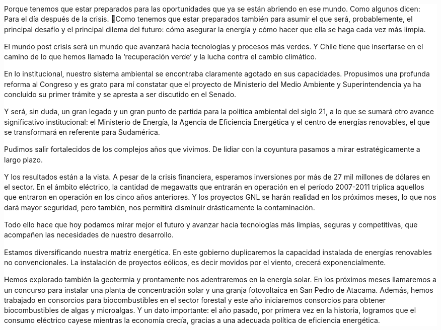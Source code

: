 Porque tenemos que estar preparados para las oportunidades que ya se están abriendo en ese mundo. Como
algunos dicen: Para el día después de la crisis.
Como tenemos que estar preparados también para asumir el que será, probablemente, el principal desafío y el
principal dilema del futuro: cómo asegurar la energía y cómo hacer que ella se haga cada vez más limpia.

El mundo post crisis será un mundo que avanzará hacia tecnologías y procesos más verdes. Y Chile tiene que
insertarse en el camino de lo que hemos llamado la ‘recuperación verde’ y la lucha contra el cambio climático.

En lo institucional, nuestro sistema ambiental se encontraba claramente agotado en sus capacidades.
Propusimos una profunda reforma al Congreso y es grato para mí constatar que el proyecto de Ministerio del
Medio Ambiente y Superintendencia ya ha concluido su primer trámite y se apresta a ser discutido en el Senado.

Y será, sin duda, un gran legado y un gran punto de partida para la política ambiental del siglo 21, a lo que se
sumará otro avance significativo institucional: el Ministerio de Energía, la Agencia de Eficiencia Energética y el
centro de energías renovables, el que se transformará en referente para Sudamérica.

Pudimos salir fortalecidos de los complejos años que vivimos. De lidiar con la coyuntura pasamos a mirar
estratégicamente a largo plazo.

Y los resultados están a la vista. A pesar de la crisis financiera, esperamos inversiones por más de 27 mil
millones de dólares en el sector. En el ámbito eléctrico, la cantidad de megawatts que entrarán en operación en
el período 2007-2011 triplica aquellos que entraron en operación en los cinco años anteriores. Y los proyectos
GNL se harán realidad en los próximos meses, lo que nos dará mayor seguridad, pero también, nos permitirá
disminuir drásticamente la contaminación.

Todo ello hace que hoy podamos mirar mejor el futuro y avanzar hacia tecnologías más limpias, seguras y
competitivas, que acompañen las necesidades de nuestro desarrollo.

Estamos diversificando nuestra matriz energética. En este gobierno duplicaremos la capacidad instalada de
energías renovables no convencionales. La instalación de proyectos eólicos, es decir movidos por el viento,
crecerá exponencialmente.

Hemos explorado también la geotermia y prontamente nos adentraremos en la energía solar. En los próximos
meses llamaremos a un concurso para instalar una planta de concentración solar y una granja fotovoltaica en
San Pedro de Atacama. Además, hemos trabajado en consorcios para biocombustibles en el sector forestal y
este año iniciaremos consorcios para obtener biocombustibles de algas y microalgas. Y un dato importante: el
año pasado, por primera vez en la historia, logramos que el consumo eléctrico cayese mientras la economía
crecía, gracias a una adecuada política de eficiencia energética.
